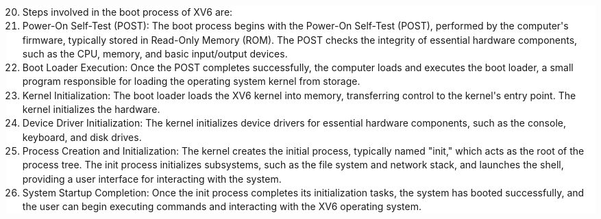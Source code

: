 20. Steps involved in the boot process of XV6 are:
   1. Power-On Self-Test (POST): The boot process begins with the Power-On Self-Test (POST), performed by the computer's firmware, typically stored in Read-Only Memory (ROM). The POST checks the integrity of essential hardware components, such as the CPU, memory, and basic input/output devices.
   2. Boot Loader Execution: Once the POST completes successfully, the computer loads and executes the boot loader, a small program responsible for loading the operating system kernel from storage.
   3. Kernel Initialization: The boot loader loads the XV6 kernel into memory, transferring control to the kernel's entry point. The kernel initializes the hardware.
   4. Device Driver Initialization: The kernel initializes device drivers for essential hardware components, such as the console, keyboard, and disk drives.
   5. Process Creation and Initialization: The kernel creates the initial process, typically named "init," which acts as the root of the process tree. The init process initializes subsystems, such as the file system and network stack, and launches the shell, providing a user interface for interacting with the system.
   6. System Startup Completion: Once the init process completes its initialization tasks, the system has booted successfully, and the user can begin executing commands and interacting with the XV6 operating system.
